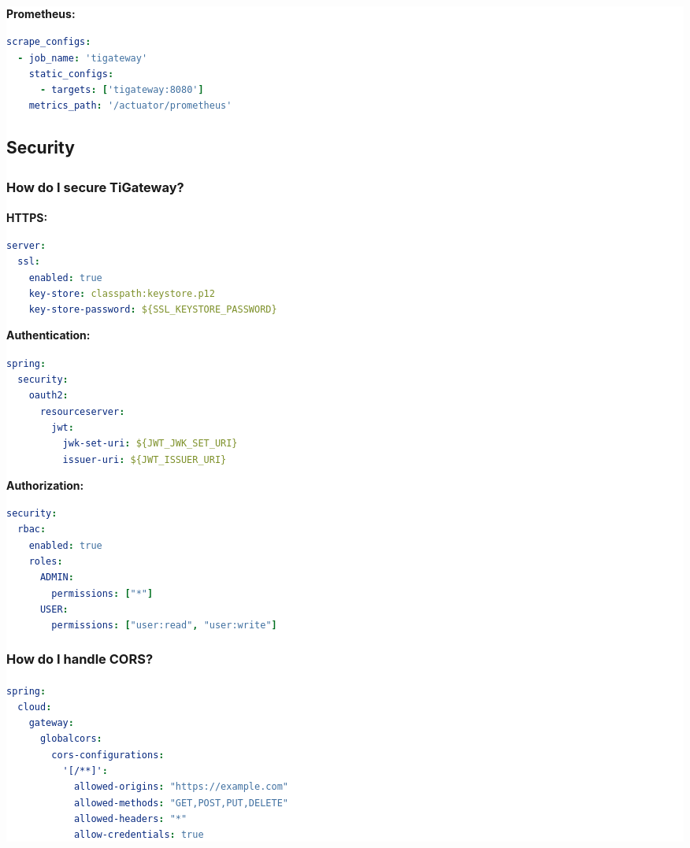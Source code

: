 **Prometheus:**
```yaml
scrape_configs:
  - job_name: 'tigateway'
    static_configs:
      - targets: ['tigateway:8080']
    metrics_path: '/actuator/prometheus'
```

## Security

### How do I secure TiGateway?

**HTTPS:**
```yaml
server:
  ssl:
    enabled: true
    key-store: classpath:keystore.p12
    key-store-password: ${SSL_KEYSTORE_PASSWORD}
```

**Authentication:**
```yaml
spring:
  security:
    oauth2:
      resourceserver:
        jwt:
          jwk-set-uri: ${JWT_JWK_SET_URI}
          issuer-uri: ${JWT_ISSUER_URI}
```

**Authorization:**
```yaml
security:
  rbac:
    enabled: true
    roles:
      ADMIN:
        permissions: ["*"]
      USER:
        permissions: ["user:read", "user:write"]
```

### How do I handle CORS?

```yaml
spring:
  cloud:
    gateway:
      globalcors:
        cors-configurations:
          '[/**]':
            allowed-origins: "https://example.com"
            allowed-methods: "GET,POST,PUT,DELETE"
            allowed-headers: "*"
            allow-credentials: true
```
